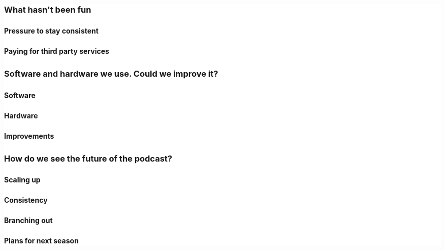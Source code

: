 ### What hasn't been fun

#### Pressure to stay consistent

#### Paying for third party services

### Software and hardware we use. Could we improve it?

#### Software

#### Hardware

#### Improvements

### How do we see the future of the podcast?

#### Scaling up

#### Consistency

#### Branching out

#### Plans for next season

